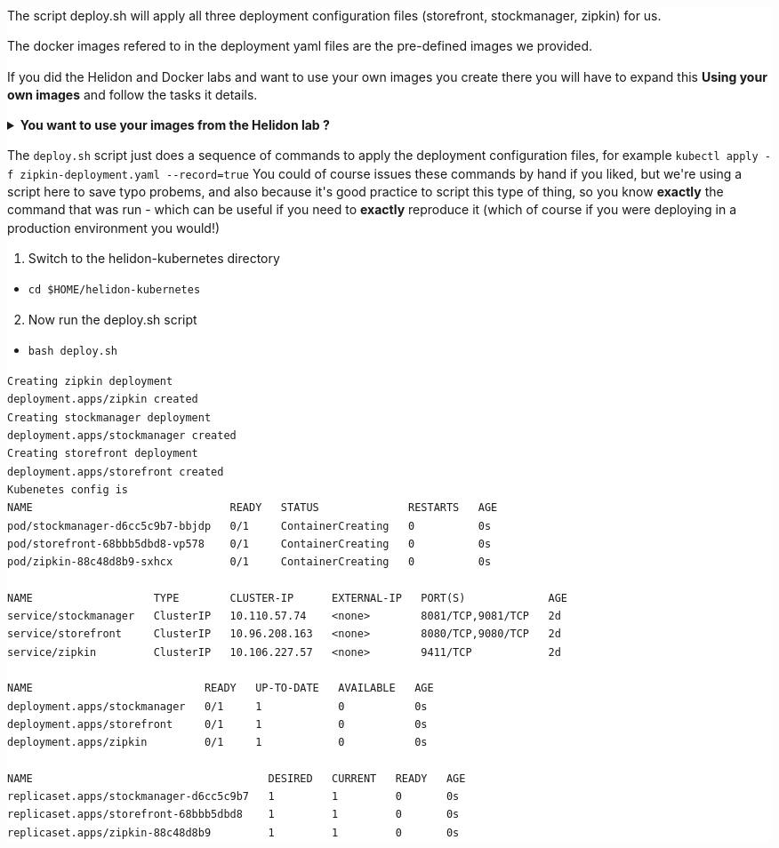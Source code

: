 
The script deploy.sh will apply all three deployment configuration files (storefront, stockmanager, zipkin) for us. 

The docker images refered to in the deployment yaml files are the pre-defined images we provided.

If you did the Helidon and Docker labs and want to use your own images you create there you will have to expand this **Using your own images** and follow the tasks it details.

<details><summary><b>You want to use your images from the Helidon lab ?</b></summary></details>

The `deploy.sh` script just does a sequence of commands to apply the deployment configuration files, for example `kubectl apply -f zipkin-deployment.yaml --record=true` You could of course issues these commands by hand if you liked, but we're using a script here to save typo probems, and also because it's good practice to script this type of thing, so you know **exactly** the command that was run - which can be useful if you need to **exactly** reproduce it (which of course if you were deploying in a production environment you would!)

  1. Switch to the helidon-kubernetes directory
  
  - `cd $HOME/helidon-kubernetes`

  2. Now run the deploy.sh script
  
  -  `bash deploy.sh`

  ```
Creating zipkin deployment
deployment.apps/zipkin created
Creating stockmanager deployment
deployment.apps/stockmanager created
Creating storefront deployment
deployment.apps/storefront created
Kubenetes config is
NAME                               READY   STATUS              RESTARTS   AGE
pod/stockmanager-d6cc5c9b7-bbjdp   0/1     ContainerCreating   0          0s
pod/storefront-68bbb5dbd8-vp578    0/1     ContainerCreating   0          0s
pod/zipkin-88c48d8b9-sxhcx         0/1     ContainerCreating   0          0s

NAME                   TYPE        CLUSTER-IP      EXTERNAL-IP   PORT(S)             AGE
service/stockmanager   ClusterIP   10.110.57.74    <none>        8081/TCP,9081/TCP   2d
service/storefront     ClusterIP   10.96.208.163   <none>        8080/TCP,9080/TCP   2d
service/zipkin         ClusterIP   10.106.227.57   <none>        9411/TCP            2d

NAME                           READY   UP-TO-DATE   AVAILABLE   AGE
deployment.apps/stockmanager   0/1     1            0           0s
deployment.apps/storefront     0/1     1            0           0s
deployment.apps/zipkin         0/1     1            0           0s

NAME                                     DESIRED   CURRENT   READY   AGE
replicaset.apps/stockmanager-d6cc5c9b7   1         1         0       0s
replicaset.apps/storefront-68bbb5dbd8    1         1         0       0s
replicaset.apps/zipkin-88c48d8b9         1         1         0       0s

```
